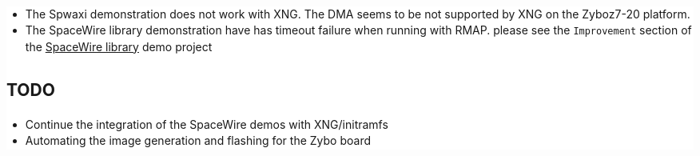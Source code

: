 - The Spwaxi demonstration does not work with XNG. The DMA seems to be not supported by XNG on the Zyboz7-20 platform.
- The SpaceWire library demonstration have has timeout failure when running with RMAP. please see the `Improvement` section of the [SpaceWire library](https://github.com/linux4space/demo-spaceWire-library) demo project

## TODO

- Continue the integration of the SpaceWire demos with XNG/initramfs
- Automating the image generation and flashing for the Zybo board
